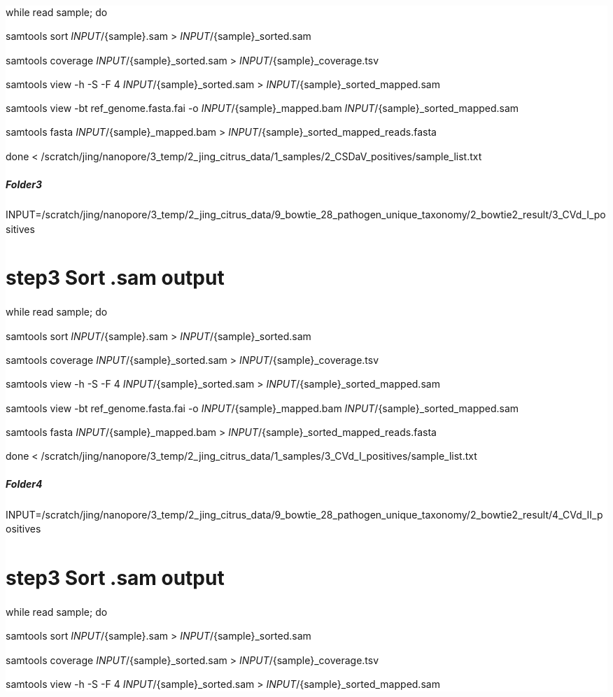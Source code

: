 while read sample; do

samtools sort ${INPUT}/${sample}.sam > ${INPUT}/${sample}_sorted.sam

samtools coverage ${INPUT}/${sample}_sorted.sam > ${INPUT}/${sample}_coverage.tsv

samtools view -h -S -F 4 ${INPUT}/${sample}_sorted.sam > ${INPUT}/${sample}_sorted_mapped.sam

samtools view -bt ref_genome.fasta.fai -o  ${INPUT}/${sample}_mapped.bam  ${INPUT}/${sample}_sorted_mapped.sam

samtools fasta ${INPUT}/${sample}_mapped.bam > ${INPUT}/${sample}_sorted_mapped_reads.fasta

done < /scratch/jing/nanopore/3_temp/2_jing_citrus_data/1_samples/2_CSDaV_positives/sample_list.txt







##### Folder3

INPUT=/scratch/jing/nanopore/3_temp/2_jing_citrus_data/9_bowtie_28_pathogen_unique_taxonomy/2_bowtie2_result/3_CVd_I_positives

# step3 Sort .sam output

while read sample; do

samtools sort ${INPUT}/${sample}.sam > ${INPUT}/${sample}_sorted.sam

samtools coverage ${INPUT}/${sample}_sorted.sam > ${INPUT}/${sample}_coverage.tsv

samtools view -h -S -F 4 ${INPUT}/${sample}_sorted.sam > ${INPUT}/${sample}_sorted_mapped.sam

samtools view -bt ref_genome.fasta.fai -o  ${INPUT}/${sample}_mapped.bam  ${INPUT}/${sample}_sorted_mapped.sam

samtools fasta ${INPUT}/${sample}_mapped.bam > ${INPUT}/${sample}_sorted_mapped_reads.fasta

done < /scratch/jing/nanopore/3_temp/2_jing_citrus_data/1_samples/3_CVd_I_positives/sample_list.txt







##### Folder4

INPUT=/scratch/jing/nanopore/3_temp/2_jing_citrus_data/9_bowtie_28_pathogen_unique_taxonomy/2_bowtie2_result/4_CVd_II_positives

# step3 Sort .sam output

while read sample; do

samtools sort ${INPUT}/${sample}.sam > ${INPUT}/${sample}_sorted.sam

samtools coverage ${INPUT}/${sample}_sorted.sam > ${INPUT}/${sample}_coverage.tsv

samtools view -h -S -F 4 ${INPUT}/${sample}_sorted.sam > ${INPUT}/${sample}_sorted_mapped.sam
